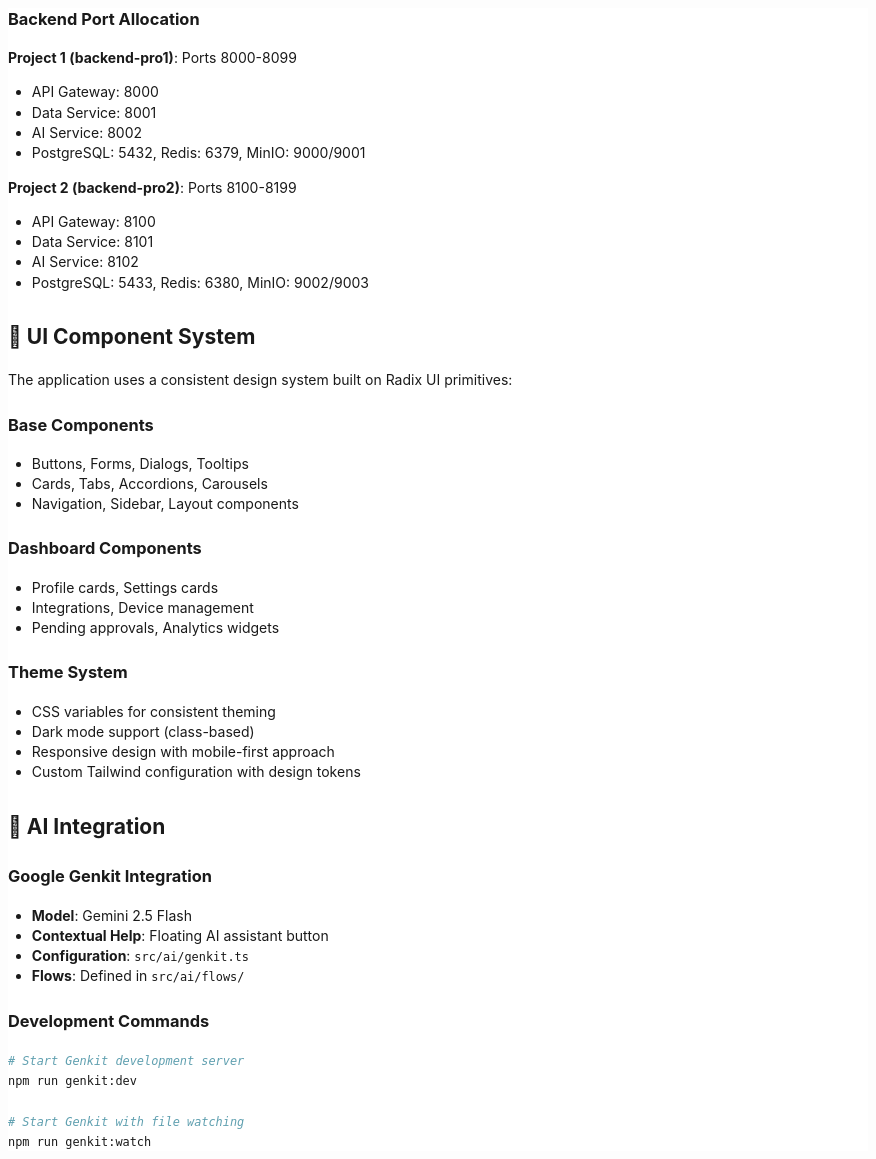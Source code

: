 ### Backend Port Allocation

**Project 1 (backend-pro1)**: Ports 8000-8099
- API Gateway: 8000
- Data Service: 8001
- AI Service: 8002
- PostgreSQL: 5432, Redis: 6379, MinIO: 9000/9001

**Project 2 (backend-pro2)**: Ports 8100-8199
- API Gateway: 8100
- Data Service: 8101
- AI Service: 8102
- PostgreSQL: 5433, Redis: 6380, MinIO: 9002/9003

## 🎨 UI Component System

The application uses a consistent design system built on Radix UI primitives:

### Base Components
- Buttons, Forms, Dialogs, Tooltips
- Cards, Tabs, Accordions, Carousels
- Navigation, Sidebar, Layout components

### Dashboard Components
- Profile cards, Settings cards
- Integrations, Device management
- Pending approvals, Analytics widgets

### Theme System
- CSS variables for consistent theming
- Dark mode support (class-based)
- Responsive design with mobile-first approach
- Custom Tailwind configuration with design tokens

## 🤖 AI Integration

### Google Genkit Integration
- **Model**: Gemini 2.5 Flash
- **Contextual Help**: Floating AI assistant button
- **Configuration**: `src/ai/genkit.ts`
- **Flows**: Defined in `src/ai/flows/`

### Development Commands
```bash
# Start Genkit development server
npm run genkit:dev

# Start Genkit with file watching
npm run genkit:watch
```
